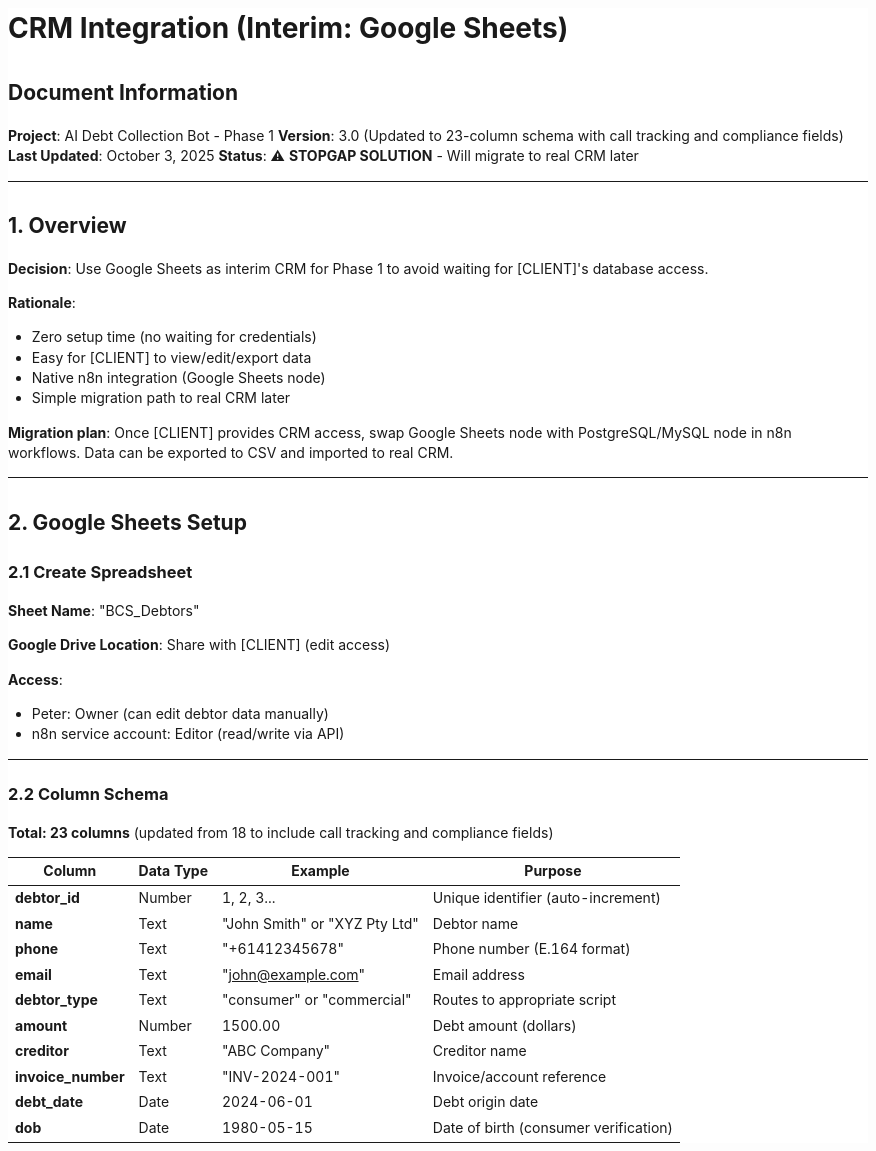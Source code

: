 # CRM Integration (Interim: Google Sheets)

## Document Information

**Project**: AI Debt Collection Bot - Phase 1
**Version**: 3.0 (Updated to 23-column schema with call tracking and compliance fields)
**Last Updated**: October 3, 2025
**Status**: ⚠️ **STOPGAP SOLUTION** - Will migrate to real CRM later

---

## 1. Overview

**Decision**: Use Google Sheets as interim CRM for Phase 1 to avoid waiting for [CLIENT]'s database access.

**Rationale**:
- Zero setup time (no waiting for credentials)
- Easy for [CLIENT] to view/edit/export data
- Native n8n integration (Google Sheets node)
- Simple migration path to real CRM later

**Migration plan**: Once [CLIENT] provides CRM access, swap Google Sheets node with PostgreSQL/MySQL node in n8n workflows. Data can be exported to CSV and imported to real CRM.

---

## 2. Google Sheets Setup

### 2.1 Create Spreadsheet

**Sheet Name**: "BCS_Debtors"

**Google Drive Location**: Share with [CLIENT] (edit access)

**Access**:
- Peter: Owner (can edit debtor data manually)
- n8n service account: Editor (read/write via API)

---

### 2.2 Column Schema

**Total: 23 columns** (updated from 18 to include call tracking and compliance fields)

| Column | Data Type | Example | Purpose |
|--------|-----------|---------|---------|
| **debtor_id** | Number | 1, 2, 3... | Unique identifier (auto-increment) |
| **name** | Text | "John Smith" or "XYZ Pty Ltd" | Debtor name |
| **phone** | Text | "+61412345678" | Phone number (E.164 format) |
| **email** | Text | "john@example.com" | Email address |
| **debtor_type** | Text | "consumer" or "commercial" | Routes to appropriate script |
| **amount** | Number | 1500.00 | Debt amount (dollars) |
| **creditor** | Text | "ABC Company" | Creditor name |
| **invoice_number** | Text | "INV-2024-001" | Invoice/account reference |
| **debt_date** | Date | 2024-06-01 | Debt origin date |
| **dob** | Date | 1980-05-15 | Date of birth (consumer verification) |